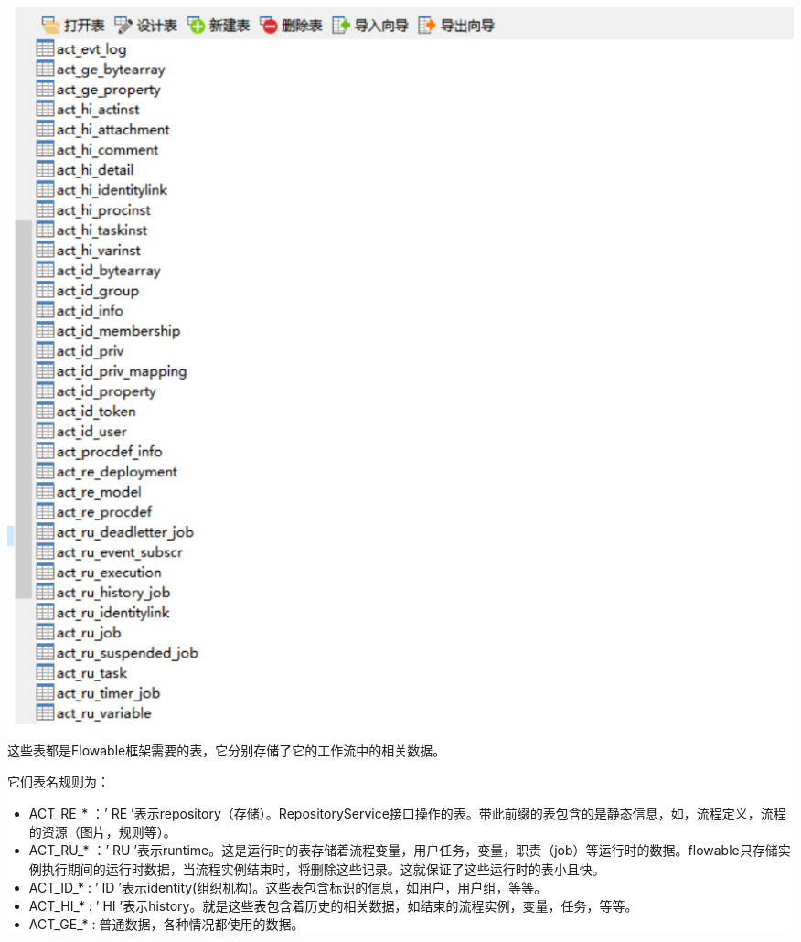 ![](../picture/20200502191757661.png)

这些表都是Flowable框架需要的表，它分别存储了它的工作流中的相关数据。

它们表名规则为：

- ACT_RE_* ：’ RE ’表示repository（存储）。RepositoryService接口操作的表。带此前缀的表包含的是静态信息，如，流程定义，流程的资源（图片，规则等）。
- ACT_RU_* ：’ RU ’表示runtime。这是运行时的表存储着流程变量，用户任务，变量，职责（job）等运行时的数据。flowable只存储实例执行期间的运行时数据，当流程实例结束时，将删除这些记录。这就保证了这些运行时的表小且快。
- ACT_ID_* : ’ ID ’表示identity(组织机构)。这些表包含标识的信息，如用户，用户组，等等。
- ACT_HI_* : ’ HI ’表示history。就是这些表包含着历史的相关数据，如结束的流程实例，变量，任务，等等。
- ACT_GE_* : 普通数据，各种情况都使用的数据。
